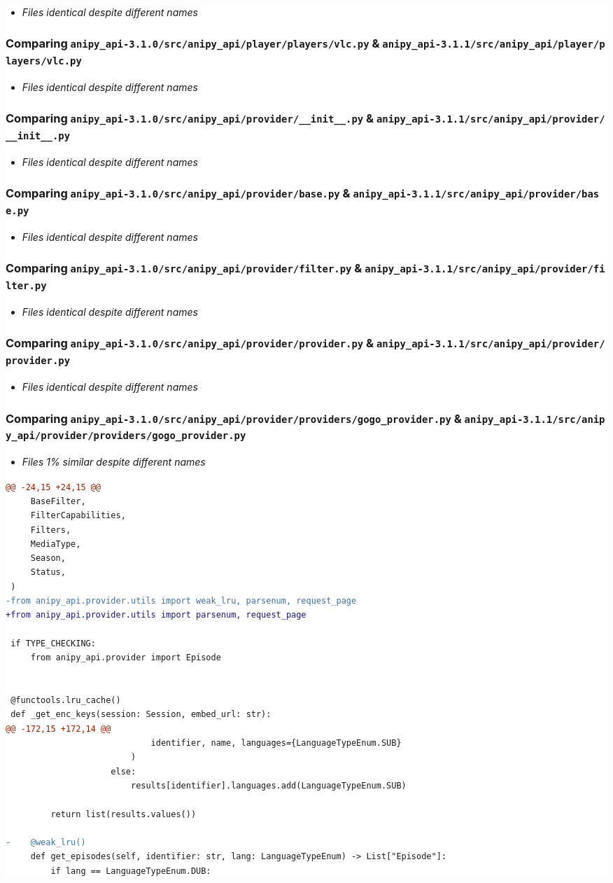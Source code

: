  * *Files identical despite different names*

### Comparing `anipy_api-3.1.0/src/anipy_api/player/players/vlc.py` & `anipy_api-3.1.1/src/anipy_api/player/players/vlc.py`

 * *Files identical despite different names*

### Comparing `anipy_api-3.1.0/src/anipy_api/provider/__init__.py` & `anipy_api-3.1.1/src/anipy_api/provider/__init__.py`

 * *Files identical despite different names*

### Comparing `anipy_api-3.1.0/src/anipy_api/provider/base.py` & `anipy_api-3.1.1/src/anipy_api/provider/base.py`

 * *Files identical despite different names*

### Comparing `anipy_api-3.1.0/src/anipy_api/provider/filter.py` & `anipy_api-3.1.1/src/anipy_api/provider/filter.py`

 * *Files identical despite different names*

### Comparing `anipy_api-3.1.0/src/anipy_api/provider/provider.py` & `anipy_api-3.1.1/src/anipy_api/provider/provider.py`

 * *Files identical despite different names*

### Comparing `anipy_api-3.1.0/src/anipy_api/provider/providers/gogo_provider.py` & `anipy_api-3.1.1/src/anipy_api/provider/providers/gogo_provider.py`

 * *Files 1% similar despite different names*

```diff
@@ -24,15 +24,15 @@
     BaseFilter,
     FilterCapabilities,
     Filters,
     MediaType,
     Season,
     Status,
 )
-from anipy_api.provider.utils import weak_lru, parsenum, request_page
+from anipy_api.provider.utils import parsenum, request_page
 
 if TYPE_CHECKING:
     from anipy_api.provider import Episode
 
 
 @functools.lru_cache()
 def _get_enc_keys(session: Session, embed_url: str):
@@ -172,15 +172,14 @@
                             identifier, name, languages={LanguageTypeEnum.SUB}
                         )
                     else:
                         results[identifier].languages.add(LanguageTypeEnum.SUB)
 
         return list(results.values())
 
-    @weak_lru()
     def get_episodes(self, identifier: str, lang: LanguageTypeEnum) -> List["Episode"]:
         if lang == LanguageTypeEnum.DUB:
```